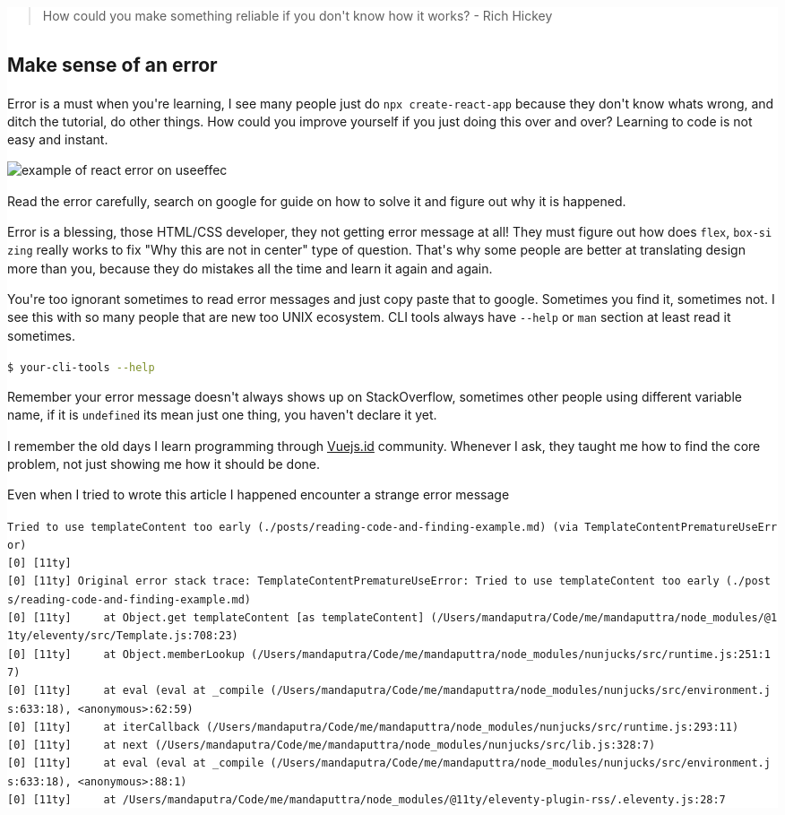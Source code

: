> How could you make something reliable if you don't know how it works? - Rich Hickey

## Make sense of an error

Error is a must when you're learning, I see many people just do `npx create-react-app` because they don't know whats wrong, and ditch  the tutorial, do other things. How could you improve yourself if you just doing this over and over? Learning to code is not easy and instant.

![example of react error on useeffec](https://i.stack.imgur.com/YFRR5.png)

Read the error carefully, search on google for guide on how to solve it and figure out why it is happened.

Error is a blessing, those HTML/CSS developer, they not getting error message at all! They must figure out how does `flex`, `box-sizing` really works to fix "Why this are not in center" type of question. That's why some people are better at translating design more than you, because they do mistakes all the time and learn it again and again.

You're too ignorant sometimes to read error messages and just copy paste that to google. Sometimes you find it, sometimes not. I see this with so many people that are new too UNIX ecosystem. CLI tools always have `--help` or `man` section at least read it sometimes.

```bash
$ your-cli-tools --help
```

Remember your error message doesn't always shows up on StackOverflow, sometimes other people using different variable name, if it is `undefined` its mean just one thing, you haven't declare it yet.

I remember the old days I learn programming through [Vuejs.id](https://vuejs.id) community. Whenever I ask, they taught me how to find the core problem, not just showing me how it should be done.

Even when I tried to wrote this article I happened encounter a strange error message

```text
Tried to use templateContent too early (./posts/reading-code-and-finding-example.md) (via TemplateContentPrematureUseError)
[0] [11ty] 
[0] [11ty] Original error stack trace: TemplateContentPrematureUseError: Tried to use templateContent too early (./posts/reading-code-and-finding-example.md)
[0] [11ty]     at Object.get templateContent [as templateContent] (/Users/mandaputra/Code/me/mandaputtra/node_modules/@11ty/eleventy/src/Template.js:708:23)
[0] [11ty]     at Object.memberLookup (/Users/mandaputra/Code/me/mandaputtra/node_modules/nunjucks/src/runtime.js:251:17)
[0] [11ty]     at eval (eval at _compile (/Users/mandaputra/Code/me/mandaputtra/node_modules/nunjucks/src/environment.js:633:18), <anonymous>:62:59)
[0] [11ty]     at iterCallback (/Users/mandaputra/Code/me/mandaputtra/node_modules/nunjucks/src/runtime.js:293:11)
[0] [11ty]     at next (/Users/mandaputra/Code/me/mandaputtra/node_modules/nunjucks/src/lib.js:328:7)
[0] [11ty]     at eval (eval at _compile (/Users/mandaputra/Code/me/mandaputtra/node_modules/nunjucks/src/environment.js:633:18), <anonymous>:88:1)
[0] [11ty]     at /Users/mandaputra/Code/me/mandaputtra/node_modules/@11ty/eleventy-plugin-rss/.eleventy.js:28:7
```
